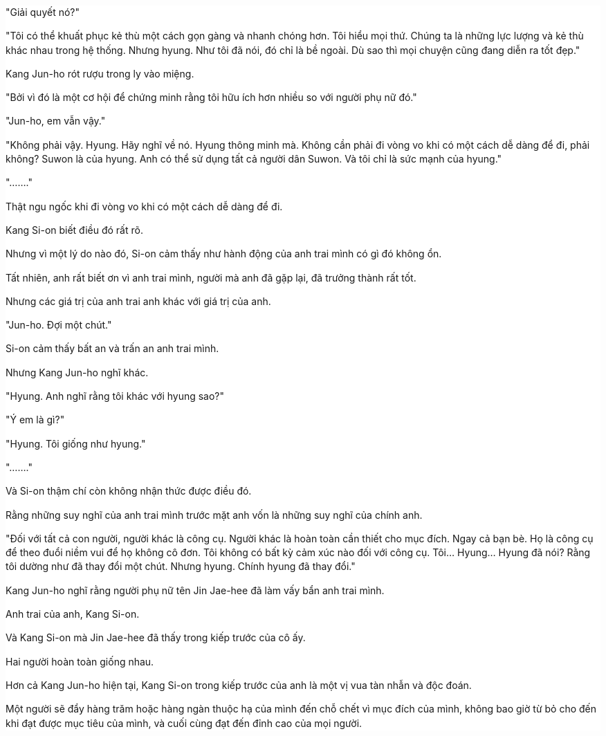 "Giải quyết nó?"

"Tôi có thể khuất phục kẻ thù một cách gọn gàng và nhanh chóng hơn. Tôi hiểu mọi thứ. Chúng ta là những lực lượng và kẻ thù khác nhau trong hệ thống. Nhưng hyung. Như tôi đã nói, đó chỉ là bề ngoài. Dù sao thì mọi chuyện cũng đang diễn ra tốt đẹp."

Kang Jun-ho rót rượu trong ly vào miệng.

"Bởi vì đó là một cơ hội để chứng minh rằng tôi hữu ích hơn nhiều so với người phụ nữ đó."

"Jun-ho, em vẫn vậy."

"Không phải vậy. Hyung. Hãy nghĩ về nó. Hyung thông minh mà. Không cần phải đi vòng vo khi có một cách dễ dàng để đi, phải không? Suwon là của hyung. Anh có thể sử dụng tất cả người dân Suwon. Và tôi chỉ là sức mạnh của hyung."

"……."

Thật ngu ngốc khi đi vòng vo khi có một cách dễ dàng để đi.

Kang Si-on biết điều đó rất rõ.

Nhưng vì một lý do nào đó, Si-on cảm thấy như hành động của anh trai mình có gì đó không ổn.

Tất nhiên, anh rất biết ơn vì anh trai mình, người mà anh đã gặp lại, đã trưởng thành rất tốt.

Nhưng các giá trị của anh trai anh khác với giá trị của anh.

"Jun-ho. Đợi một chút."

Si-on cảm thấy bất an và trấn an anh trai mình.

Nhưng Kang Jun-ho nghĩ khác.

"Hyung. Anh nghĩ rằng tôi khác với hyung sao?"

"Ý em là gì?"

"Hyung. Tôi giống như hyung."

"……."

Và Si-on thậm chí còn không nhận thức được điều đó.

Rằng những suy nghĩ của anh trai mình trước mặt anh vốn là những suy nghĩ của chính anh.

"Đối với tất cả con người, người khác là công cụ. Người khác là hoàn toàn cần thiết cho mục đích. Ngay cả bạn bè. Họ là công cụ để theo đuổi niềm vui để họ không cô đơn. Tôi không có bất kỳ cảm xúc nào đối với công cụ. Tôi… Hyung… Hyung đã nói? Rằng tôi dường như đã thay đổi một chút. Nhưng hyung. Chính hyung đã thay đổi."

Kang Jun-ho nghĩ rằng người phụ nữ tên Jin Jae-hee đã làm vấy bẩn anh trai mình.

Anh trai của anh, Kang Si-on.

Và Kang Si-on mà Jin Jae-hee đã thấy trong kiếp trước của cô ấy.

Hai người hoàn toàn giống nhau.

Hơn cả Kang Jun-ho hiện tại, Kang Si-on trong kiếp trước của anh là một vị vua tàn nhẫn và độc đoán.

Một người sẽ đẩy hàng trăm hoặc hàng ngàn thuộc hạ của mình đến chỗ chết vì mục đích của mình, không bao giờ từ bỏ cho đến khi đạt được mục tiêu của mình, và cuối cùng đạt đến đỉnh cao của mọi người.
